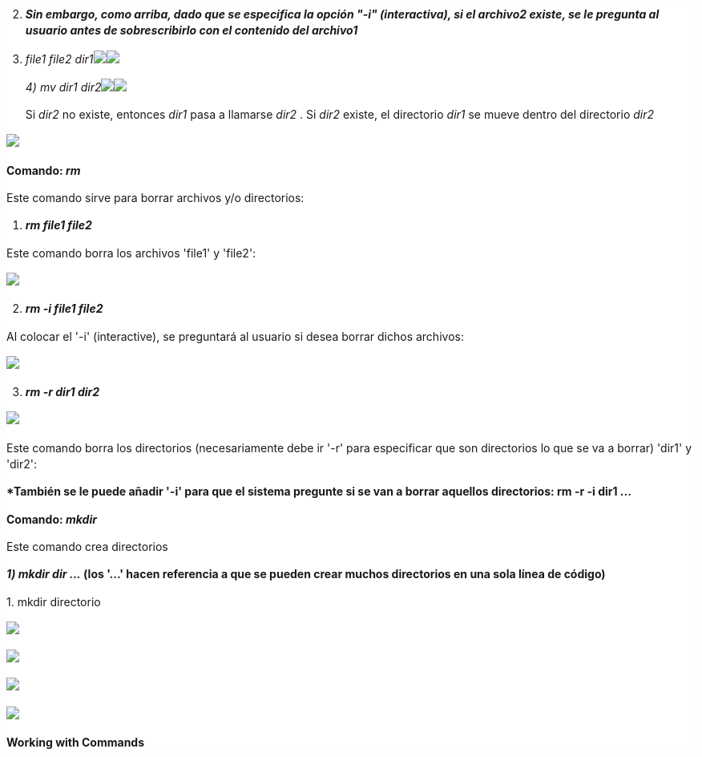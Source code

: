 2) ***Sin embargo, como arriba, dado que se especifica la opción "-i" (interactiva), si el archivo2 existe, se le pregunta al usuario antes de sobrescribirlo con el contenido del archivo1***
2) *file1 file2 dir1![](Aspose.Words.2bb181d2-4fbb-4385-85f1-2fea17d1ef94.034.png)![](Aspose.Words.2bb181d2-4fbb-4385-85f1-2fea17d1ef94.035.png)*

   *4) mv dir1 dir2![](Aspose.Words.2bb181d2-4fbb-4385-85f1-2fea17d1ef94.036.png)![](Aspose.Words.2bb181d2-4fbb-4385-85f1-2fea17d1ef94.037.png)*

   Si *dir2* no existe, entonces *dir1* pasa a llamarse *dir2* . Si *dir2* existe, el directorio *dir1* se mueve dentro del directorio *dir2*

![](Aspose.Words.2bb181d2-4fbb-4385-85f1-2fea17d1ef94.038.png)

**Comando: *rm***

Este comando sirve para borrar archivos y/o directorios:

1) ***rm file1 file2***

Este comando borra los archivos 'file1' y 'file2':

![](Aspose.Words.2bb181d2-4fbb-4385-85f1-2fea17d1ef94.039.png)

2) ***rm -i file1 file2***

Al colocar el '-i' (interactive), se preguntará al usuario si desea borrar dichos archivos:

![](Aspose.Words.2bb181d2-4fbb-4385-85f1-2fea17d1ef94.040.png)

3) ***rm -r dir1 dir2***

![](Aspose.Words.2bb181d2-4fbb-4385-85f1-2fea17d1ef94.041.png)

Este comando borra los directorios (necesariamente debe ir '-r' para especificar que son directorios lo que se va a borrar) 'dir1' y 'dir2':

**\*También se le puede añadir '-i' para que el sistema pregunte si se van a borrar aquellos directorios: rm -r -i dir1 ...**

**Comando: *mkdir***

Este comando crea directorios

***1) mkdir dir ...* (los '...' hacen referencia a que se pueden crear muchos directorios en una sola línea de código)**

1\. mkdir directorio

![](Aspose.Words.2bb181d2-4fbb-4385-85f1-2fea17d1ef94.042.png)

![](Aspose.Words.2bb181d2-4fbb-4385-85f1-2fea17d1ef94.043.png)

![](Aspose.Words.2bb181d2-4fbb-4385-85f1-2fea17d1ef94.044.png)

![](Aspose.Words.2bb181d2-4fbb-4385-85f1-2fea17d1ef94.045.png)

**Working with Commands**
